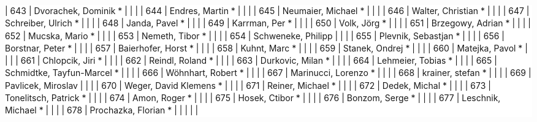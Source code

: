 | 643 | Dvorachek, Dominik \* |  |  |
| 644 | Endres, Martin \* |  |  |
| 645 | Neumaier, Michael \* |  |  |
| 646 | Walter, Christian \* |  |  |
| 647 | Schreiber, Ulrich \* |  |  |
| 648 | Janda, Pavel \* |  |  |
| 649 | Karrman, Per \* |  |  |
| 650 | Volk, Jörg \* |  |  |
| 651 | Brzegowy, Adrian \* |  |  |
| 652 | Mucska, Mario \* |  |  |
| 653 | Nemeth, Tibor \* |  |  |
| 654 | Schweneke, Philipp |  |  |
| 655 | Plevnik, Sebastjan \* |  |  |
| 656 | Borstnar, Peter \* |  |  |
| 657 | Baierhofer, Horst \* |  |  |
| 658 | Kuhnt, Marc \* |  |  |
| 659 | Stanek, Ondrej \* |  |  |
| 660 | Matejka, Pavol \* |  |  |
| 661 | Chlopcik, Jiri \* |  |  |
| 662 | Reindl, Roland \* |  |  |
| 663 | Durkovic, Milan \* |  |  |
| 664 | Lehmeier, Tobias \* |  |  |
| 665 | Schmidtke, Tayfun-Marcel \* |  |  |
| 666 | Wöhnhart, Robert \* |  |  |
| 667 | Marinucci, Lorenzo \* |  |  |
| 668 | krainer, stefan \* |  |  |
| 669 | Pavlicek, Miroslav |  |  |
| 670 | Weger, David Klemens \* |  |  |
| 671 | Reiner, Michael \* |  |  |
| 672 | Dedek, Michal \* |  |  |
| 673 | Tonelitsch, Patrick \* |  |  |
| 674 | Amon, Roger \* |  |  |
| 675 | Hosek, Ctibor \* |  |  |
| 676 | Bonzom, Serge \* |  |  |
| 677 | Leschnik, Michael \* |  |  |
| 678 | Prochazka, Florian \* |  |  |
|  |
